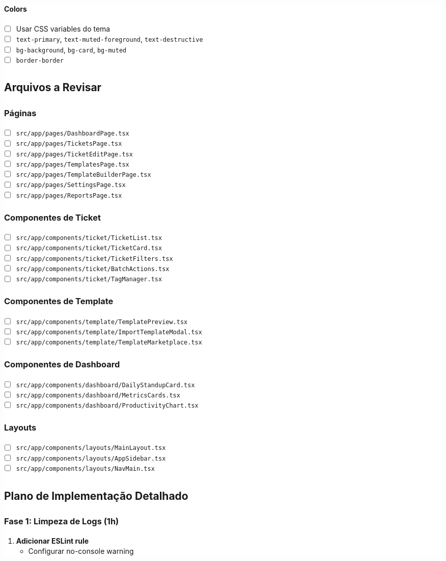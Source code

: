 #### Colors

- [ ] Usar CSS variables do tema
- [ ] `text-primary`, `text-muted-foreground`, `text-destructive`
- [ ] `bg-background`, `bg-card`, `bg-muted`
- [ ] `border-border`

## Arquivos a Revisar

### Páginas

- [ ] `src/app/pages/DashboardPage.tsx`
- [ ] `src/app/pages/TicketsPage.tsx`
- [ ] `src/app/pages/TicketEditPage.tsx`
- [ ] `src/app/pages/TemplatesPage.tsx`
- [ ] `src/app/pages/TemplateBuilderPage.tsx`
- [ ] `src/app/pages/SettingsPage.tsx`
- [ ] `src/app/pages/ReportsPage.tsx`

### Componentes de Ticket

- [ ] `src/app/components/ticket/TicketList.tsx`
- [ ] `src/app/components/ticket/TicketCard.tsx`
- [ ] `src/app/components/ticket/TicketFilters.tsx`
- [ ] `src/app/components/ticket/BatchActions.tsx`
- [ ] `src/app/components/ticket/TagManager.tsx`

### Componentes de Template

- [ ] `src/app/components/template/TemplatePreview.tsx`
- [ ] `src/app/components/template/ImportTemplateModal.tsx`
- [ ] `src/app/components/template/TemplateMarketplace.tsx`

### Componentes de Dashboard

- [ ] `src/app/components/dashboard/DailyStandupCard.tsx`
- [ ] `src/app/components/dashboard/MetricsCards.tsx`
- [ ] `src/app/components/dashboard/ProductivityChart.tsx`

### Layouts

- [ ] `src/app/components/layouts/MainLayout.tsx`
- [ ] `src/app/components/layouts/AppSidebar.tsx`
- [ ] `src/app/components/layouts/NavMain.tsx`

## Plano de Implementação Detalhado

### Fase 1: Limpeza de Logs (1h)

1. **Adicionar ESLint rule**
   - Configurar no-console warning
